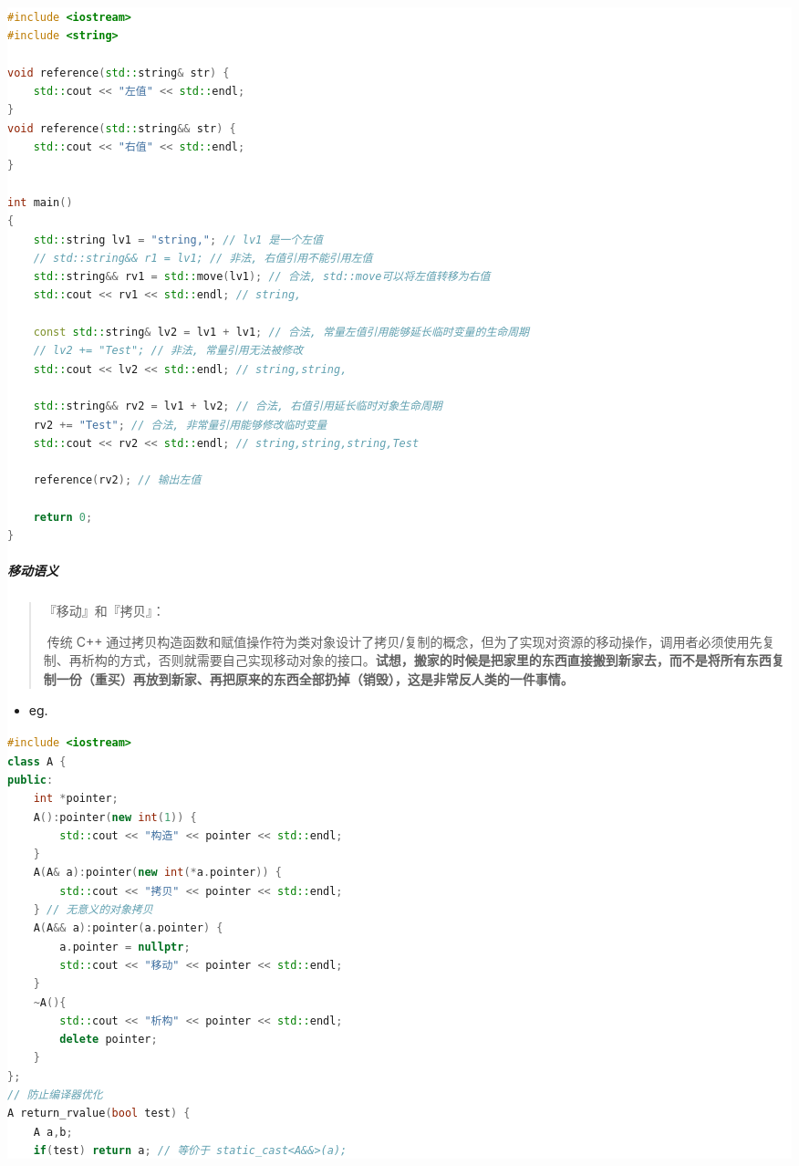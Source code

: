 ```c++
#include <iostream>
#include <string>

void reference(std::string& str) {
    std::cout << "左值" << std::endl;
}
void reference(std::string&& str) {
    std::cout << "右值" << std::endl;
}

int main()
{
    std::string lv1 = "string,"; // lv1 是一个左值
    // std::string&& r1 = lv1; // 非法, 右值引用不能引用左值
    std::string&& rv1 = std::move(lv1); // 合法, std::move可以将左值转移为右值
    std::cout << rv1 << std::endl; // string,

    const std::string& lv2 = lv1 + lv1; // 合法, 常量左值引用能够延长临时变量的生命周期
    // lv2 += "Test"; // 非法, 常量引用无法被修改
    std::cout << lv2 << std::endl; // string,string,

    std::string&& rv2 = lv1 + lv2; // 合法, 右值引用延长临时对象生命周期
    rv2 += "Test"; // 合法, 非常量引用能够修改临时变量
    std::cout << rv2 << std::endl; // string,string,string,Test

    reference(rv2); // 输出左值

    return 0;
}
```



##### 移动语义

> 『移动』和『拷贝』：
>
> ​	传统 C++ 通过拷贝构造函数和赋值操作符为类对象设计了拷贝/复制的概念，但为了实现对资源的移动操作，调用者必须使用先复制、再析构的方式，否则就需要自己实现移动对象的接口。**试想，搬家的时候是把家里的东西直接搬到新家去，而不是将所有东西复制一份（重买）再放到新家、再把原来的东西全部扔掉（销毁），这是非常反人类的一件事情。**

- eg.

```c++
#include <iostream>
class A {
public:
    int *pointer;
    A():pointer(new int(1)) {
        std::cout << "构造" << pointer << std::endl;
    }
    A(A& a):pointer(new int(*a.pointer)) {
        std::cout << "拷贝" << pointer << std::endl;
    } // 无意义的对象拷贝
    A(A&& a):pointer(a.pointer) {
        a.pointer = nullptr;
        std::cout << "移动" << pointer << std::endl;
    }
    ~A(){
        std::cout << "析构" << pointer << std::endl;
        delete pointer;
    }
};
// 防止编译器优化
A return_rvalue(bool test) {
    A a,b;
    if(test) return a; // 等价于 static_cast<A&&>(a);
```